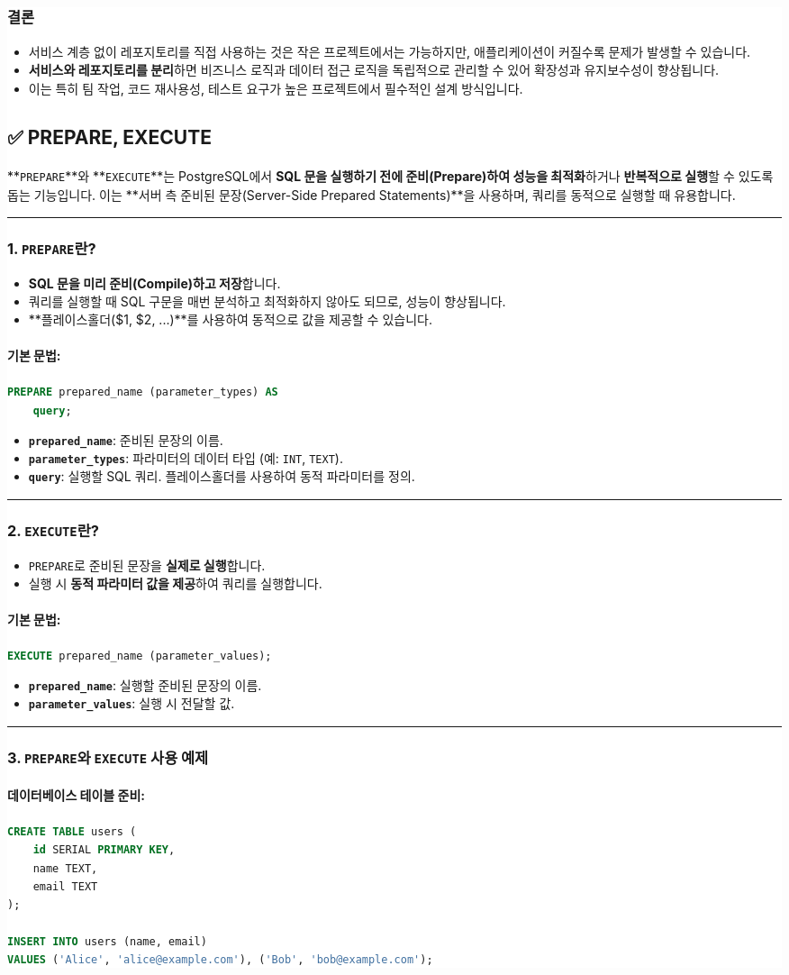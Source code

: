   
### **결론**  
- 서비스 계층 없이 레포지토리를 직접 사용하는 것은 작은 프로젝트에서는 가능하지만, 애플리케이션이 커질수록 문제가 발생할 수 있습니다.  
- **서비스와 레포지토리를 분리**하면 비즈니스 로직과 데이터 접근 로직을 독립적으로 관리할 수 있어 확장성과 유지보수성이 향상됩니다.  
- 이는 특히 팀 작업, 코드 재사용성, 테스트 요구가 높은 프로젝트에서 필수적인 설계 방식입니다.  
  
## ✅ PREPARE, EXECUTE  
**`PREPARE`**와 **`EXECUTE`**는 PostgreSQL에서 **SQL 문을 실행하기 전에 준비(Prepare)하여 성능을 최적화**하거나 **반복적으로 실행**할 수 있도록 돕는 기능입니다. 이는 **서버 측 준비된 문장(Server-Side Prepared Statements)**을 사용하며, 쿼리를 동적으로 실행할 때 유용합니다.  
  
---  
  
### **1. `PREPARE`란?**  
- **SQL 문을 미리 준비(Compile)하고 저장**합니다.  
- 쿼리를 실행할 때 SQL 구문을 매번 분석하고 최적화하지 않아도 되므로, 성능이 향상됩니다.  
- **플레이스홀더($1, $2, ...)**를 사용하여 동적으로 값을 제공할 수 있습니다.  
  
#### **기본 문법**:  
```sql  
PREPARE prepared_name (parameter_types) AS  
    query;  
```  
  
- **`prepared_name`**: 준비된 문장의 이름.  
- **`parameter_types`**: 파라미터의 데이터 타입 (예: `INT`, `TEXT`).  
- **`query`**: 실행할 SQL 쿼리. 플레이스홀더를 사용하여 동적 파라미터를 정의.  
  
---  
  
### **2. `EXECUTE`란?**  
- `PREPARE`로 준비된 문장을 **실제로 실행**합니다.  
- 실행 시 **동적 파라미터 값을 제공**하여 쿼리를 실행합니다.  
  
#### **기본 문법**:  
```sql  
EXECUTE prepared_name (parameter_values);  
```  
  
- **`prepared_name`**: 실행할 준비된 문장의 이름.  
- **`parameter_values`**: 실행 시 전달할 값.  
  
---  
  
### **3. `PREPARE`와 `EXECUTE` 사용 예제**  
  
#### 데이터베이스 테이블 준비:  
```sql  
CREATE TABLE users (  
    id SERIAL PRIMARY KEY,  
    name TEXT,  
    email TEXT  
);  
  
INSERT INTO users (name, email)  
VALUES ('Alice', 'alice@example.com'), ('Bob', 'bob@example.com');  
```  
  